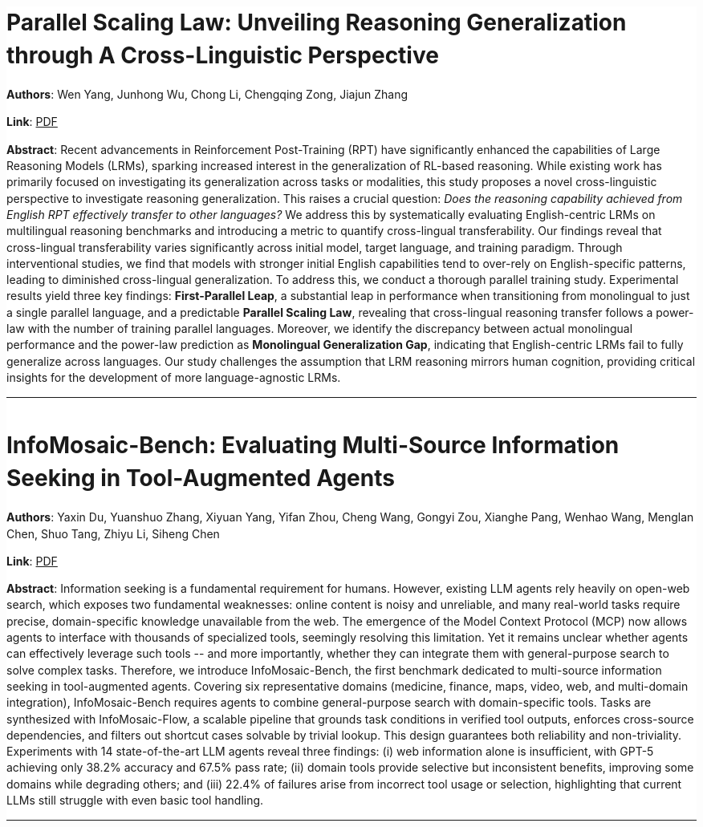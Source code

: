 # Parallel Scaling Law: Unveiling Reasoning Generalization through A Cross-Linguistic Perspective 

**Authors**: Wen Yang, Junhong Wu, Chong Li, Chengqing Zong, Jiajun Zhang  

**Link**: [PDF](https://arxiv.org/pdf/2510.02272)  

**Abstract**: Recent advancements in Reinforcement Post-Training (RPT) have significantly enhanced the capabilities of Large Reasoning Models (LRMs), sparking increased interest in the generalization of RL-based reasoning. While existing work has primarily focused on investigating its generalization across tasks or modalities, this study proposes a novel cross-linguistic perspective to investigate reasoning generalization. This raises a crucial question: $\textit{Does the reasoning capability achieved from English RPT effectively transfer to other languages?}$ We address this by systematically evaluating English-centric LRMs on multilingual reasoning benchmarks and introducing a metric to quantify cross-lingual transferability. Our findings reveal that cross-lingual transferability varies significantly across initial model, target language, and training paradigm. Through interventional studies, we find that models with stronger initial English capabilities tend to over-rely on English-specific patterns, leading to diminished cross-lingual generalization. To address this, we conduct a thorough parallel training study. Experimental results yield three key findings: $\textbf{First-Parallel Leap}$, a substantial leap in performance when transitioning from monolingual to just a single parallel language, and a predictable $\textbf{Parallel Scaling Law}$, revealing that cross-lingual reasoning transfer follows a power-law with the number of training parallel languages. Moreover, we identify the discrepancy between actual monolingual performance and the power-law prediction as $\textbf{Monolingual Generalization Gap}$, indicating that English-centric LRMs fail to fully generalize across languages. Our study challenges the assumption that LRM reasoning mirrors human cognition, providing critical insights for the development of more language-agnostic LRMs. 

---
# InfoMosaic-Bench: Evaluating Multi-Source Information Seeking in Tool-Augmented Agents 

**Authors**: Yaxin Du, Yuanshuo Zhang, Xiyuan Yang, Yifan Zhou, Cheng Wang, Gongyi Zou, Xianghe Pang, Wenhao Wang, Menglan Chen, Shuo Tang, Zhiyu Li, Siheng Chen  

**Link**: [PDF](https://arxiv.org/pdf/2510.02271)  

**Abstract**: Information seeking is a fundamental requirement for humans. However, existing LLM agents rely heavily on open-web search, which exposes two fundamental weaknesses: online content is noisy and unreliable, and many real-world tasks require precise, domain-specific knowledge unavailable from the web. The emergence of the Model Context Protocol (MCP) now allows agents to interface with thousands of specialized tools, seemingly resolving this limitation. Yet it remains unclear whether agents can effectively leverage such tools -- and more importantly, whether they can integrate them with general-purpose search to solve complex tasks. Therefore, we introduce InfoMosaic-Bench, the first benchmark dedicated to multi-source information seeking in tool-augmented agents. Covering six representative domains (medicine, finance, maps, video, web, and multi-domain integration), InfoMosaic-Bench requires agents to combine general-purpose search with domain-specific tools. Tasks are synthesized with InfoMosaic-Flow, a scalable pipeline that grounds task conditions in verified tool outputs, enforces cross-source dependencies, and filters out shortcut cases solvable by trivial lookup. This design guarantees both reliability and non-triviality. Experiments with 14 state-of-the-art LLM agents reveal three findings: (i) web information alone is insufficient, with GPT-5 achieving only 38.2% accuracy and 67.5% pass rate; (ii) domain tools provide selective but inconsistent benefits, improving some domains while degrading others; and (iii) 22.4% of failures arise from incorrect tool usage or selection, highlighting that current LLMs still struggle with even basic tool handling. 

---